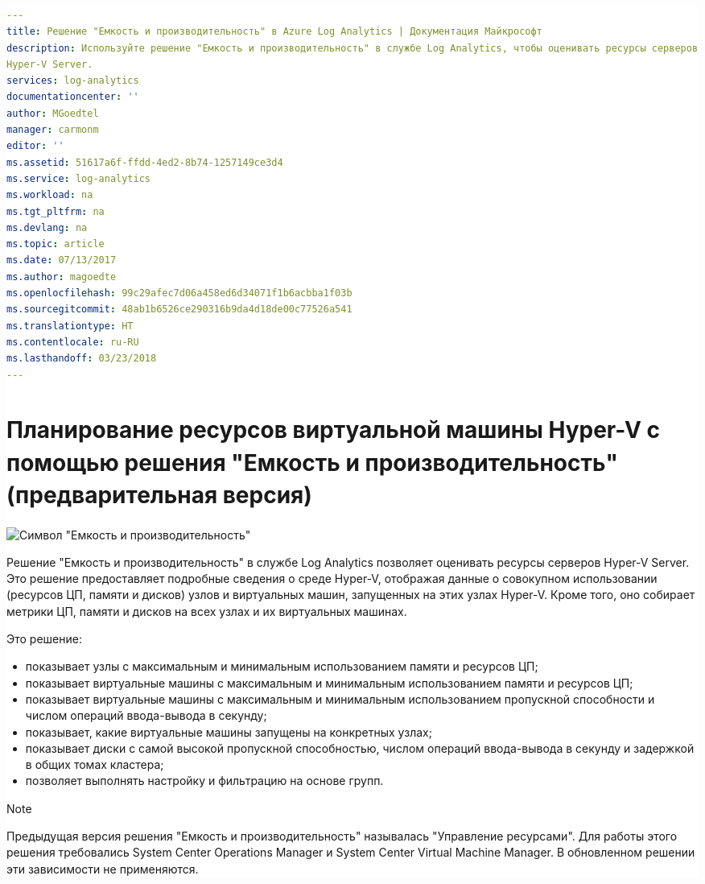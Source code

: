 ```yaml
---
title: Решение "Емкость и производительность" в Azure Log Analytics | Документация Майкрософт
description: Используйте решение "Емкость и производительность" в службе Log Analytics, чтобы оценивать ресурсы серверов Hyper-V Server.
services: log-analytics
documentationcenter: ''
author: MGoedtel
manager: carmonm
editor: ''
ms.assetid: 51617a6f-ffdd-4ed2-8b74-1257149ce3d4
ms.service: log-analytics
ms.workload: na
ms.tgt_pltfrm: na
ms.devlang: na
ms.topic: article
ms.date: 07/13/2017
ms.author: magoedte
ms.openlocfilehash: 99c29afec7d06a458ed6d34071f1b6acbba1f03b
ms.sourcegitcommit: 48ab1b6526ce290316b9da4d18de00c77526a541
ms.translationtype: HT
ms.contentlocale: ru-RU
ms.lasthandoff: 03/23/2018
---
```

# <a name="plan-hyper-v-virtual-machine-capacity-with-the-capacity-and-performance-solution-preview"></a>Планирование ресурсов виртуальной машины Hyper-V с помощью решения "Емкость и производительность" (предварительная версия)

![Символ "Емкость и производительность"](./media/log-analytics-capacity/capacity-solution.png)

Решение "Емкость и производительность" в службе Log Analytics позволяет оценивать ресурсы серверов Hyper-V Server. Это решение предоставляет подробные сведения о среде Hyper-V, отображая данные о совокупном использовании (ресурсов ЦП, памяти и дисков) узлов и виртуальных машин, запущенных на этих узлах Hyper-V. Кроме того, оно собирает метрики ЦП, памяти и дисков на всех узлах и их виртуальных машинах.

Это решение:

-   показывает узлы с максимальным и минимальным использованием памяти и ресурсов ЦП;
-   показывает виртуальные машины с максимальным и минимальным использованием памяти и ресурсов ЦП;
-   показывает виртуальные машины с максимальным и минимальным использованием пропускной способности и числом операций ввода-вывода в секунду;
-   показывает, какие виртуальные машины запущены на конкретных узлах;
-   показывает диски с самой высокой пропускной способностью, числом операций ввода-вывода в секунду и задержкой в общих томах кластера;
- позволяет выполнять настройку и фильтрацию на основе групп.

> [!NOTE]
> Предыдущая версия решения "Емкость и производительность" называлась "Управление ресурсами". Для работы этого решения требовались System Center Operations Manager и System Center Virtual Machine Manager. В обновленном решении эти зависимости не применяются.
